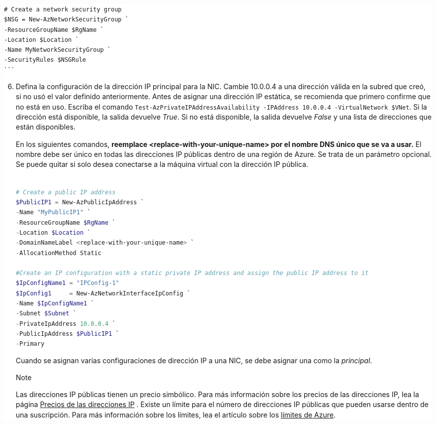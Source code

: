     # Create a network security group
    $NSG = New-AzNetworkSecurityGroup `
    -ResourceGroupName $RgName `
    -Location $Location `
    -Name MyNetworkSecurityGroup `
    -SecurityRules $NSGRule
    ```

6. Defina la configuración de la dirección IP principal para la NIC. Cambie 10.0.0.4 a una dirección válida en la subred que creó, si no usó el valor definido anteriormente. Antes de asignar una dirección IP estática, se recomienda que primero confirme que no está en uso. Escriba el comando `Test-AzPrivateIPAddressAvailability -IPAddress 10.0.0.4 -VirtualNetwork $VNet`. Si la dirección está disponible, la salida devuelve *True*. Si no está disponible, la salida devuelve *False* y una lista de direcciones que están disponibles. 

    En los siguientes comandos, **reemplace \<replace-with-your-unique-name> por el nombre DNS único que se va a usar.** El nombre debe ser único en todas las direcciones IP públicas dentro de una región de Azure. Se trata de un parámetro opcional. Se puede quitar si solo desea conectarse a la máquina virtual con la dirección IP pública.

    ```powershell
    
    # Create a public IP address
    $PublicIP1 = New-AzPublicIpAddress `
    -Name "MyPublicIP1" `
    -ResourceGroupName $RgName `
    -Location $Location `
    -DomainNameLabel <replace-with-your-unique-name> `
    -AllocationMethod Static
        
    #Create an IP configuration with a static private IP address and assign the public IP address to it
    $IpConfigName1 = "IPConfig-1"
    $IpConfig1     = New-AzNetworkInterfaceIpConfig `
    -Name $IpConfigName1 `
    -Subnet $Subnet `
    -PrivateIpAddress 10.0.0.4 `
    -PublicIpAddress $PublicIP1 `
    -Primary
    ```

    Cuando se asignan varias configuraciones de dirección IP a una NIC, se debe asignar una como la *principal*.

    > [!NOTE]
    > Las direcciones IP públicas tienen un precio simbólico. Para más información sobre los precios de las direcciones IP, lea la página [Precios de las direcciones IP](https://azure.microsoft.com/pricing/details/ip-addresses) . Existe un límite para el número de direcciones IP públicas que pueden usarse dentro de una suscripción. Para más información sobre los límites, lea el artículo sobre los [límites de Azure](../azure-resource-manager/management/azure-subscription-service-limits.md#networking-limits).
